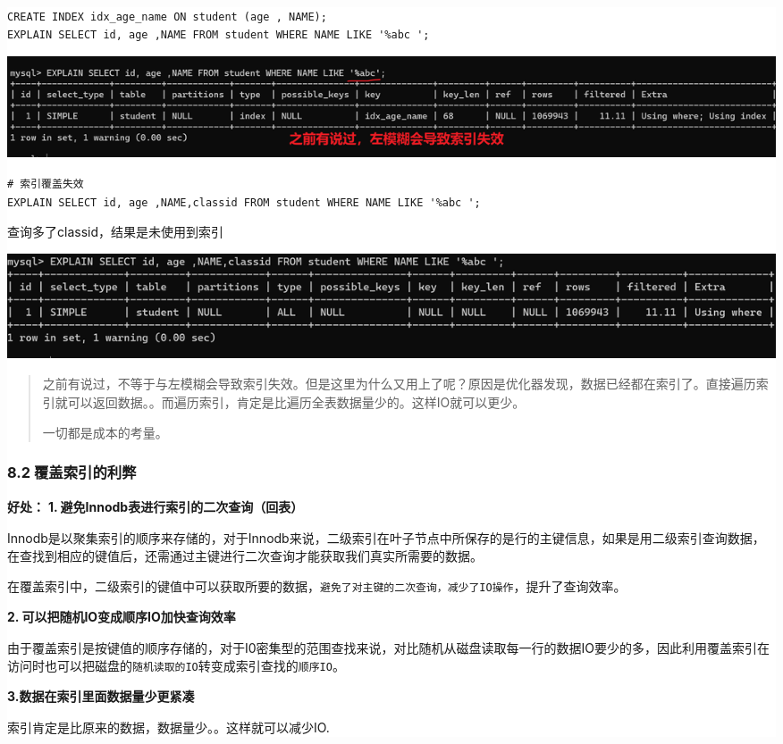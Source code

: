 

```mysql
CREATE INDEX idx_age_name ON student (age , NAME);
EXPLAIN SELECT id, age ,NAME FROM student WHERE NAME LIKE '%abc ';
```

![image-20220327195610323](images/第10章_索引优化与查询优化/image-20220327195610323.png)



```mysql
# 索引覆盖失效
EXPLAIN SELECT id, age ,NAME,classid FROM student WHERE NAME LIKE '%abc ';
```

查询多了classid，结果是未使用到索引

![image-20220327195812263](images/第10章_索引优化与查询优化/image-20220327195812263.png)

> 之前有说过，不等于与左模糊会导致索引失效。但是这里为什么又用上了呢？原因是优化器发现，数据已经都在索引了。直接遍历索引就可以返回数据。。而遍历索引，肯定是比遍历全表数据量少的。这样IO就可以更少。
>
> 一切都是成本的考量。





### 8.2 覆盖索引的利弊

**好处：**
**1. 避免Innodb表进行索引的二次查询（回表）**

Innodb是以聚集索引的顺序来存储的，对于Innodb来说，二级索引在叶子节点中所保存的是行的主键信息，如果是用二级索引查询数据，在查找到相应的键值后，还需通过主键进行二次查询才能获取我们真实所需要的数据。

在覆盖索引中，二级索引的键值中可以获取所要的数据，`避免了对主键的二次查询，减少了IO操作`，提升了查询效率。



**2. 可以把随机IO变成顺序IO加快查询效率**

由于覆盖索引是按键值的顺序存储的，对于I0密集型的范围查找来说，对比随机从磁盘读取每一行的数据IO要少的多，因此利用覆盖索引在访问时也可以把磁盘的`随机读取的IO`转变成索引查找的`顺序IO`。

**3.数据在索引里面数据量少更紧凑**

索引肯定是比原来的数据，数据量少。。这样就可以减少IO.
